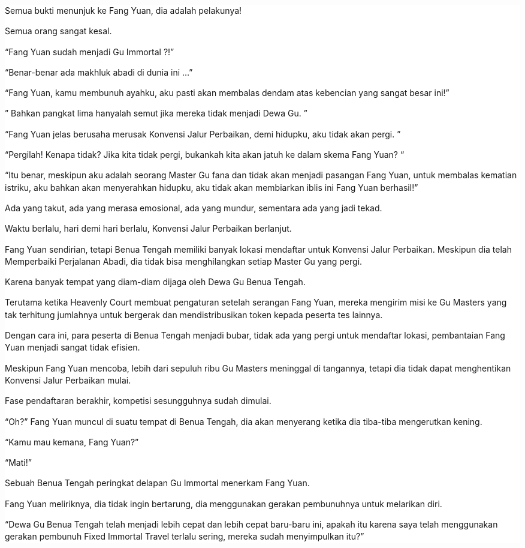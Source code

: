 Semua bukti menunjuk ke Fang Yuan, dia adalah pelakunya!

Semua orang sangat kesal.

“Fang Yuan sudah menjadi Gu Immortal ?!”

“Benar-benar ada makhluk abadi di dunia ini …”

“Fang Yuan, kamu membunuh ayahku, aku pasti akan membalas dendam atas kebencian yang sangat besar ini!”

” Bahkan pangkat lima hanyalah semut jika mereka tidak menjadi Dewa Gu. ”

“Fang Yuan jelas berusaha merusak Konvensi Jalur Perbaikan, demi hidupku, aku tidak akan pergi. ”

“Pergilah! Kenapa tidak? Jika kita tidak pergi, bukankah kita akan jatuh ke dalam skema Fang Yuan? “

“Itu benar, meskipun aku adalah seorang Master Gu fana dan tidak akan menjadi pasangan Fang Yuan, untuk membalas kematian istriku, aku bahkan akan menyerahkan hidupku, aku tidak akan membiarkan iblis ini Fang Yuan berhasil!”

Ada yang takut, ada yang merasa emosional, ada yang mundur, sementara ada yang jadi tekad.

Waktu berlalu, hari demi hari berlalu, Konvensi Jalur Perbaikan berlanjut.





Fang Yuan sendirian, tetapi Benua Tengah memiliki banyak lokasi mendaftar untuk Konvensi Jalur Perbaikan. Meskipun dia telah Memperbaiki Perjalanan Abadi, dia tidak bisa menghilangkan setiap Master Gu yang pergi.

Karena banyak tempat yang diam-diam dijaga oleh Dewa Gu Benua Tengah.

Terutama ketika Heavenly Court membuat pengaturan setelah serangan Fang Yuan, mereka mengirim misi ke Gu Masters yang tak terhitung jumlahnya untuk bergerak dan mendistribusikan token kepada peserta tes lainnya.

Dengan cara ini, para peserta di Benua Tengah menjadi bubar, tidak ada yang pergi untuk mendaftar lokasi, pembantaian Fang Yuan menjadi sangat tidak efisien.

Meskipun Fang Yuan mencoba, lebih dari sepuluh ribu Gu Masters meninggal di tangannya, tetapi dia tidak dapat menghentikan Konvensi Jalur Perbaikan mulai.

Fase pendaftaran berakhir, kompetisi sesungguhnya sudah dimulai.

“Oh?” Fang Yuan muncul di suatu tempat di Benua Tengah, dia akan menyerang ketika dia tiba-tiba mengerutkan kening.

“Kamu mau kemana, Fang Yuan?”

“Mati!”

Sebuah Benua Tengah peringkat delapan Gu Immortal menerkam Fang Yuan.

Fang Yuan meliriknya, dia tidak ingin bertarung, dia menggunakan gerakan pembunuhnya untuk melarikan diri.

“Dewa Gu Benua Tengah telah menjadi lebih cepat dan lebih cepat baru-baru ini, apakah itu karena saya telah menggunakan gerakan pembunuh Fixed Immortal Travel terlalu sering, mereka sudah menyimpulkan itu?”
